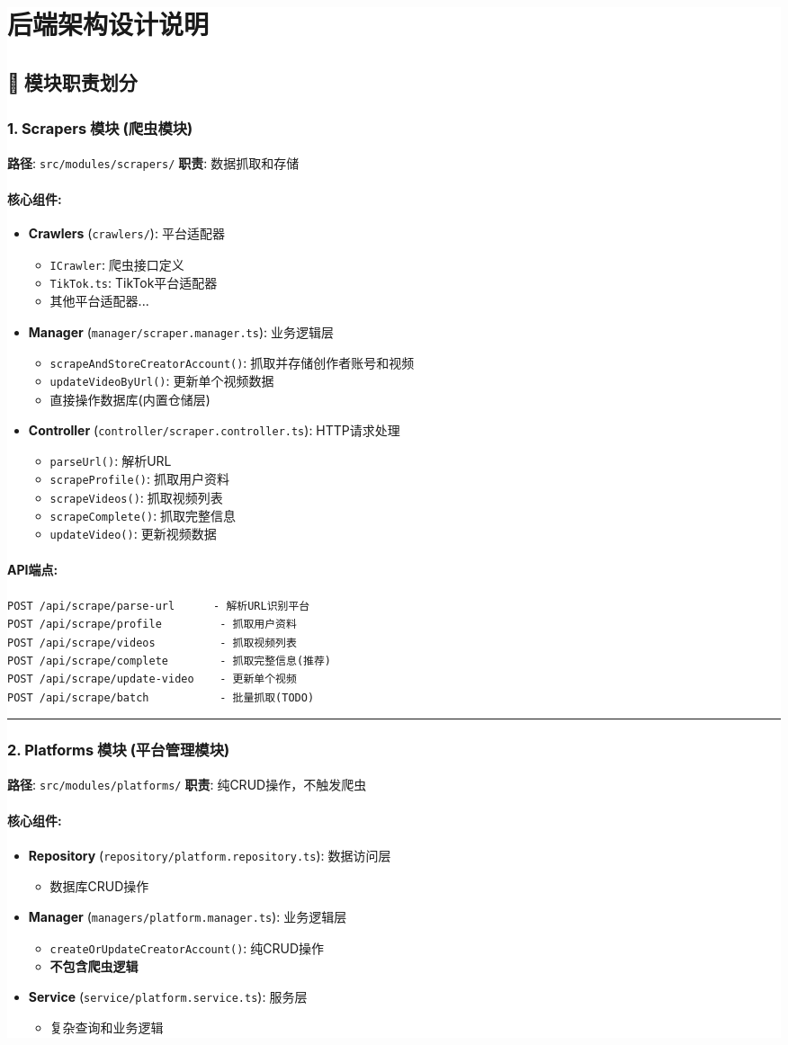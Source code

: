 # 后端架构设计说明

## 📐 模块职责划分

### 1. **Scrapers 模块** (爬虫模块)
**路径**: `src/modules/scrapers/`
**职责**: 数据抓取和存储

#### 核心组件:
- **Crawlers** (`crawlers/`): 平台适配器
  - `ICrawler`: 爬虫接口定义
  - `TikTok.ts`: TikTok平台适配器
  - 其他平台适配器...

- **Manager** (`manager/scraper.manager.ts`): 业务逻辑层
  - `scrapeAndStoreCreatorAccount()`: 抓取并存储创作者账号和视频
  - `updateVideoByUrl()`: 更新单个视频数据
  - 直接操作数据库(内置仓储层)

- **Controller** (`controller/scraper.controller.ts`): HTTP请求处理
  - `parseUrl()`: 解析URL
  - `scrapeProfile()`: 抓取用户资料
  - `scrapeVideos()`: 抓取视频列表
  - `scrapeComplete()`: 抓取完整信息
  - `updateVideo()`: 更新视频数据

#### API端点:
```
POST /api/scrape/parse-url      - 解析URL识别平台
POST /api/scrape/profile         - 抓取用户资料
POST /api/scrape/videos          - 抓取视频列表
POST /api/scrape/complete        - 抓取完整信息(推荐)
POST /api/scrape/update-video    - 更新单个视频
POST /api/scrape/batch           - 批量抓取(TODO)
```

---

### 2. **Platforms 模块** (平台管理模块)
**路径**: `src/modules/platforms/`
**职责**: 纯CRUD操作，不触发爬虫

#### 核心组件:
- **Repository** (`repository/platform.repository.ts`): 数据访问层
  - 数据库CRUD操作

- **Manager** (`managers/platform.manager.ts`): 业务逻辑层
  - `createOrUpdateCreatorAccount()`: 纯CRUD操作
  - **不包含爬虫逻辑**

- **Service** (`service/platform.service.ts`): 服务层
  - 复杂查询和业务逻辑
